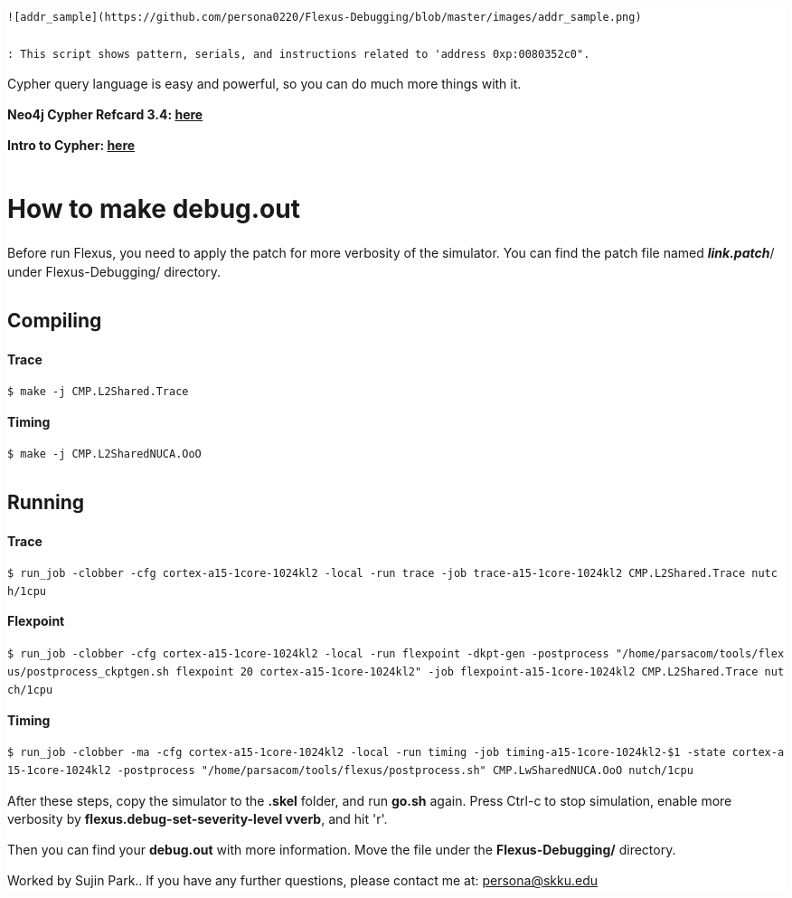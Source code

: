 	![addr_sample](https://github.com/persona0220/Flexus-Debugging/blob/master/images/addr_sample.png)

	: This script shows pattern, serials, and instructions related to 'address 0xp:0080352c0". 


Cypher query language is easy and powerful, so you can do much more things with it.

**Neo4j Cypher Refcard 3.4: [here][Refcard]**

**Intro to Cypher: [here][Cypher]**


# How to make debug.out #
Before run Flexus, you need to apply the patch for more verbosity of the simulator.
You can find the patch file named ***link.patch***/ under Flexus-Debugging/ directory.

## Compiling ##
**Trace**
<pre><code>$ make -j CMP.L2Shared.Trace </code></pre>

**Timing**
<pre><code>$ make -j CMP.L2SharedNUCA.OoO </code></pre>

## Running ##
**Trace**
<pre><code>$ run_job -clobber -cfg cortex-a15-1core-1024kl2 -local -run trace -job trace-a15-1core-1024kl2 CMP.L2Shared.Trace nutch/1cpu </code></pre>

**Flexpoint**
<pre><code>$ run_job -clobber -cfg cortex-a15-1core-1024kl2 -local -run flexpoint -dkpt-gen -postprocess "/home/parsacom/tools/flexus/postprocess_ckptgen.sh flexpoint 20 cortex-a15-1core-1024kl2" -job flexpoint-a15-1core-1024kl2 CMP.L2Shared.Trace nutch/1cpu</code></pre>

**Timing**
<pre><code>$ run_job -clobber -ma -cfg cortex-a15-1core-1024kl2 -local -run timing -job timing-a15-1core-1024kl2-$1 -state cortex-a15-1core-1024kl2 -postprocess "/home/parsacom/tools/flexus/postprocess.sh" CMP.LwSharedNUCA.OoO nutch/1cpu </code></pre>

After these steps, copy the simulator to the **.skel** folder, and run **go.sh** again.
Press Ctrl-c to stop simulation, enable more verbosity by **flexus.debug-set-severity-level vverb**, and hit 'r'.

Then you can find your **debug.out** with more information. Move the file under the **Flexus-Debugging/** directory. 

Worked by Sujin Park.. If you have any further questions, please contact me at: persona@skku.edu

[Flexus]:https://github.com/parsa-epfl/flexus
[QFlex]:https://github.com/parsa-epfl/qflex
[neo4jweb]:https://neo4j.com/ 
[Refcard]:https://neo4j.com/docs/cypher-refcard/current/
[Cypher]:https://neo4j.com/developer/cypher-query-language/

